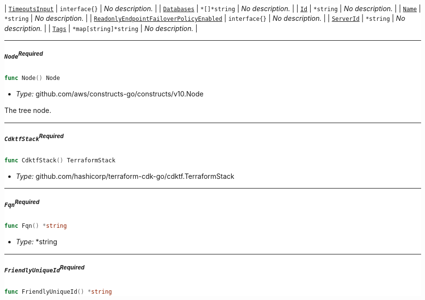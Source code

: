 | <code><a href="#@cdktf/provider-azurerm.mssqlFailoverGroup.MssqlFailoverGroup.property.timeoutsInput">TimeoutsInput</a></code> | <code>interface{}</code> | *No description.* |
| <code><a href="#@cdktf/provider-azurerm.mssqlFailoverGroup.MssqlFailoverGroup.property.databases">Databases</a></code> | <code>*[]*string</code> | *No description.* |
| <code><a href="#@cdktf/provider-azurerm.mssqlFailoverGroup.MssqlFailoverGroup.property.id">Id</a></code> | <code>*string</code> | *No description.* |
| <code><a href="#@cdktf/provider-azurerm.mssqlFailoverGroup.MssqlFailoverGroup.property.name">Name</a></code> | <code>*string</code> | *No description.* |
| <code><a href="#@cdktf/provider-azurerm.mssqlFailoverGroup.MssqlFailoverGroup.property.readonlyEndpointFailoverPolicyEnabled">ReadonlyEndpointFailoverPolicyEnabled</a></code> | <code>interface{}</code> | *No description.* |
| <code><a href="#@cdktf/provider-azurerm.mssqlFailoverGroup.MssqlFailoverGroup.property.serverId">ServerId</a></code> | <code>*string</code> | *No description.* |
| <code><a href="#@cdktf/provider-azurerm.mssqlFailoverGroup.MssqlFailoverGroup.property.tags">Tags</a></code> | <code>*map[string]*string</code> | *No description.* |

---

##### `Node`<sup>Required</sup> <a name="Node" id="@cdktf/provider-azurerm.mssqlFailoverGroup.MssqlFailoverGroup.property.node"></a>

```go
func Node() Node
```

- *Type:* github.com/aws/constructs-go/constructs/v10.Node

The tree node.

---

##### `CdktfStack`<sup>Required</sup> <a name="CdktfStack" id="@cdktf/provider-azurerm.mssqlFailoverGroup.MssqlFailoverGroup.property.cdktfStack"></a>

```go
func CdktfStack() TerraformStack
```

- *Type:* github.com/hashicorp/terraform-cdk-go/cdktf.TerraformStack

---

##### `Fqn`<sup>Required</sup> <a name="Fqn" id="@cdktf/provider-azurerm.mssqlFailoverGroup.MssqlFailoverGroup.property.fqn"></a>

```go
func Fqn() *string
```

- *Type:* *string

---

##### `FriendlyUniqueId`<sup>Required</sup> <a name="FriendlyUniqueId" id="@cdktf/provider-azurerm.mssqlFailoverGroup.MssqlFailoverGroup.property.friendlyUniqueId"></a>

```go
func FriendlyUniqueId() *string
```
